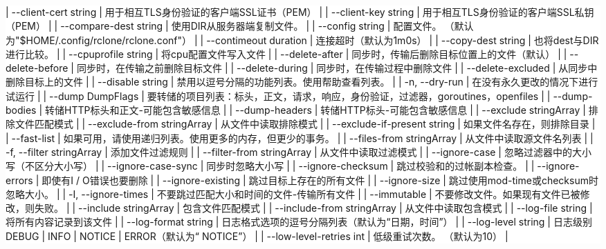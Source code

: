 | \-\-client\-cert string                   | 用于相互TLS身份验证的客户端SSL证书（PEM）                                                                              |
| \-\-client\-key string                    | 用于相互TLS身份验证的客户端SSL私钥（PEM）                                                                              |
| \-\-compare\-dest string                  | 使用DIR从服务器端复制文件。                                                                                        |
| \-\-config string                         | 配置文件。 （默认为"$HOME/\.config/rclone/rclone\.conf"）                                                        |
| \-\-contimeout duration                   | 连接超时（默认为1m0s）                                                                                          |
| \-\-copy\-dest string                     | 也将dest与DIR进行比较。                                                                                        |
| \-\-cpuprofile string                     | 将cpu配置文件写入文件                                                                                           |
| \-\-delete\-after                         | 同步时，传输后删除目标位置上的文件（默认）                                                                                  |
| \-\-delete\-before                        | 同步时，在传输之前删除目标文件                                                                                        |
| \-\-delete\-during                        | 同步时，在传输过程中删除文件                                                                                         |
| \-\-delete\-excluded                      | 从同步中删除目标上的文件                                                                                           |
| \-\-disable string                        | 禁用以逗号分隔的功能列表。使用帮助查看列表。                                                                                 |
| \-n, \-\-dry\-run                         | 在没有永久更改的情况下进行试运行                                                                                       |
| \-\-dump DumpFlags                        | 要转储的项目列表：标头，正文，请求，响应，身份验证，过滤器，goroutines，openfiles                                                     |
| \-\-dump\-bodies                          | 转储HTTP标头和正文\-可能包含敏感信息                                                                                  |
| \-\-dump\-headers                         | 转储HTTP标头\-可能包含敏感信息                                                                                     |
| \-\-exclude stringArray                   | 排除文件匹配模式                                                                                               |
| \-\-exclude\-from stringArray             | 从文件中读取排除模式                                                                                             |
| \-\-exclude\-if\-present string           | 如果文件名存在，则排除目录                                                                                          |
| \-\-fast\-list                            | 如果可用，请使用递归列表。使用更多的内存，但更少的事务。                                                                           |
| \-\-files\-from stringArray               | 从文件中读取源文件名列表                                                                                           |
| \-f, \-\-filter stringArray               | 添加文件过滤规则                                                                                               |
| \-\-filter\-from stringArray              | 从文件中读取过滤模式                                                                                             |
| \-\-ignore\-case                          | 忽略过滤器中的大小写（不区分大小写）                                                                                     |
| \-\-ignore\-case\-sync                    | 同步时忽略大小写                                                                                               |
| \-\-ignore\-checksum                      | 跳过校验和的过帐副本检查。                                                                                          |
| \-\-ignore\-errors                        | 即使有I / O错误也要删除                                                                                         |
| \-\-ignore\-existing                      | 跳过目标上存在的所有文件                                                                                           |
| \-\-ignore\-size                          | 跳过使用mod\-time或checksum时忽略大小。                                                                           |
| \-I, \-\-ignore\-times                    | 不要跳过匹配大小和时间的文件\-传输所有文件                                                                                 |
| \-\-immutable                             | 不要修改文件。如果现有文件已被修改，则失败。                                                                                 |
| \-\-include stringArray                   | 包含文件匹配模式                                                                                               |
| \-\-include\-from stringArray             | 从文件中读取包含模式                                                                                             |
| \-\-log\-file string                      | 将所有内容记录到该文件                                                                                            |
| \-\-log\-format string                    | 日志格式选项的逗号分隔列表（默认为“日期，时间”）                                                                              |
| \-\-log\-level string                     | 日志级别DEBUG \| INFO \| NOTICE \| ERROR（默认为“ NOTICE”）                                                     |
| \-\-low\-level\-retries int               | 低级重试次数。 （默认为10）                                                                                        |